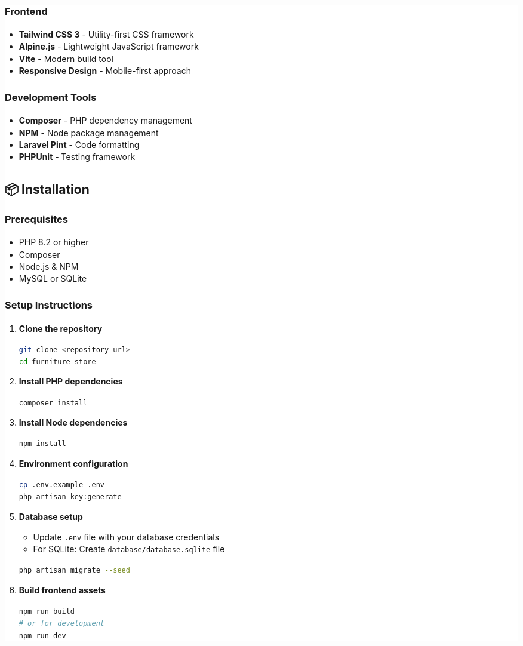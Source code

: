 ### Frontend
- **Tailwind CSS 3** - Utility-first CSS framework
- **Alpine.js** - Lightweight JavaScript framework
- **Vite** - Modern build tool
- **Responsive Design** - Mobile-first approach

### Development Tools
- **Composer** - PHP dependency management
- **NPM** - Node package management
- **Laravel Pint** - Code formatting
- **PHPUnit** - Testing framework

## 📦 Installation

### Prerequisites
- PHP 8.2 or higher
- Composer
- Node.js & NPM
- MySQL or SQLite

### Setup Instructions

1. **Clone the repository**
   ```bash
   git clone <repository-url>
   cd furniture-store
   ```

2. **Install PHP dependencies**
   ```bash
   composer install
   ```

3. **Install Node dependencies**
   ```bash
   npm install
   ```

4. **Environment configuration**
   ```bash
   cp .env.example .env
   php artisan key:generate
   ```

5. **Database setup**
   - Update `.env` file with your database credentials
   - For SQLite: Create `database/database.sqlite` file
   ```bash
   php artisan migrate --seed
   ```

6. **Build frontend assets**
   ```bash
   npm run build
   # or for development
   npm run dev
   ```
